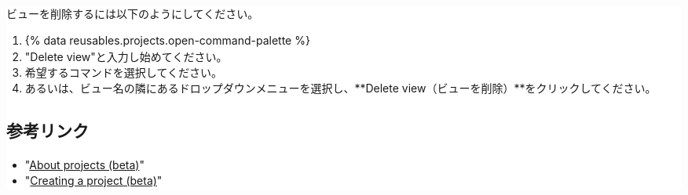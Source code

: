 ビューを削除するには以下のようにしてください。

1. {% data reusables.projects.open-command-palette %}
2. "Delete view"と入力し始めてください。
3. 希望するコマンドを選択してください。
4. あるいは、ビュー名の隣にあるドロップダウンメニューを選択し、**Delete view（ビューを削除）**をクリックしてください。

## 参考リンク

- "[About projects (beta)](/issues/trying-out-the-new-projects-experience/about-projects)"
- "[Creating a project (beta)](/issues/trying-out-the-new-projects-experience/creating-a-project)"
